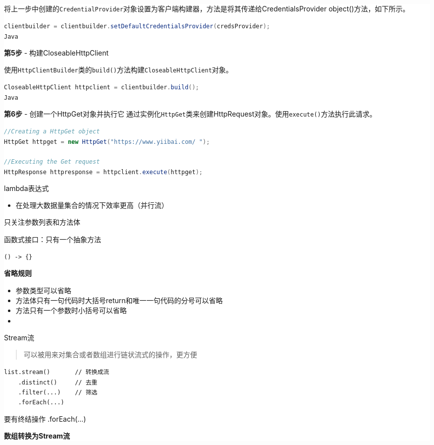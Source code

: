 将上一步中创建的`CredentialProvider`对象设置为客户端构建器，方法是将其传递给CredentialsProvider object()方法，如下所示。

```java
clientbuilder = clientbuilder.setDefaultCredentialsProvider(credsProvider);
Java
```

**第5步** - 构建CloseableHttpClient

使用`HttpClientBuilder`类的`build()`方法构建`CloseableHttpClient`对象。

```java
CloseableHttpClient httpclient = clientbuilder.build();
Java
```

**第6步** - 创建一个HttpGet对象并执行它
通过实例化`HttpGet`类来创建HttpRequest对象。使用`execute()`方法执行此请求。

```java
//Creating a HttpGet object
HttpGet httpget = new HttpGet("https://www.yiibai.com/ ");

//Executing the Get request
HttpResponse httpresponse = httpclient.execute(httpget);
```



lambda表达式

- 在处理大数据量集合的情况下效率更高（并行流）

只关注参数列表和方法体

函数式接口：只有一个抽象方法

```
() -> {}
```

**省略规则**

- 参数类型可以省略
- 方法体只有一句代码时大括号return和唯一一句代码的分号可以省略
- 方法只有一个参数时小括号可以省略
- 

Stream流

> 可以被用来对集合或者数组进行链状流式的操作，更方便

```
list.stream()		// 转换成流
	.distinct() 	// 去重
	.filter(...) 	// 筛选
	.forEach(...)
```

要有终结操作 .forEach(...)

**数组转换为Stream流**
